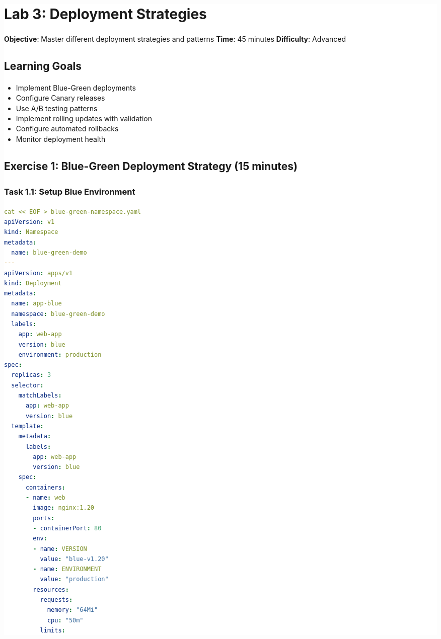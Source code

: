 # Lab 3: Deployment Strategies

**Objective**: Master different deployment strategies and patterns
**Time**: 45 minutes
**Difficulty**: Advanced

## Learning Goals

- Implement Blue-Green deployments
- Configure Canary releases
- Use A/B testing patterns
- Implement rolling updates with validation
- Configure automated rollbacks
- Monitor deployment health

## Exercise 1: Blue-Green Deployment Strategy (15 minutes)

### Task 1.1: Setup Blue Environment

```yaml
cat << EOF > blue-green-namespace.yaml
apiVersion: v1
kind: Namespace
metadata:
  name: blue-green-demo
---
apiVersion: apps/v1
kind: Deployment
metadata:
  name: app-blue
  namespace: blue-green-demo
  labels:
    app: web-app
    version: blue
    environment: production
spec:
  replicas: 3
  selector:
    matchLabels:
      app: web-app
      version: blue
  template:
    metadata:
      labels:
        app: web-app
        version: blue
    spec:
      containers:
      - name: web
        image: nginx:1.20
        ports:
        - containerPort: 80
        env:
        - name: VERSION
          value: "blue-v1.20"
        - name: ENVIRONMENT
          value: "production"
        resources:
          requests:
            memory: "64Mi"
            cpu: "50m"
          limits:
```